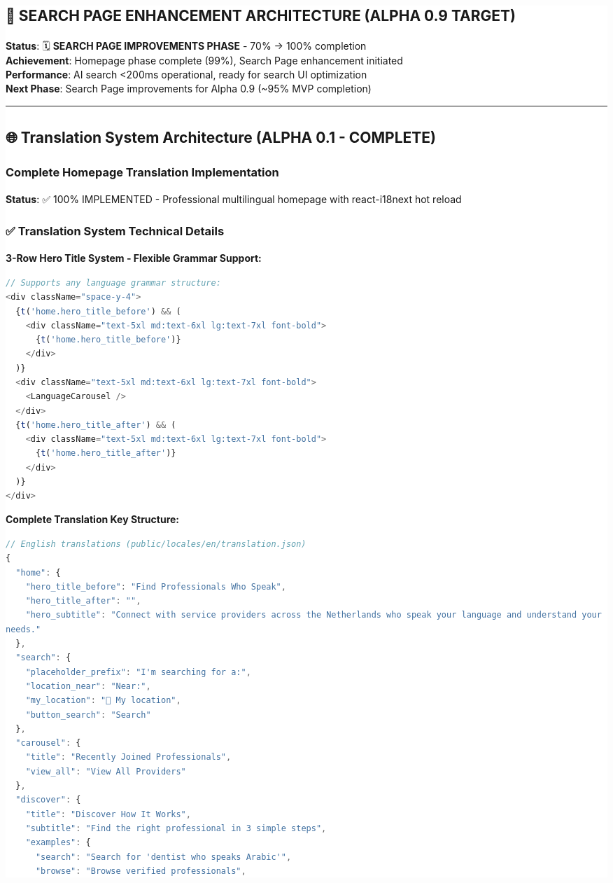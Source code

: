 ## 🎯 SEARCH PAGE ENHANCEMENT ARCHITECTURE (ALPHA 0.9 TARGET)

**Status**: 🗓️ **SEARCH PAGE IMPROVEMENTS PHASE** - 70% → 100% completion  
**Achievement**: Homepage phase complete (99%), Search Page enhancement initiated  
**Performance**: AI search <200ms operational, ready for search UI optimization  
**Next Phase**: Search Page improvements for Alpha 0.9 (~95% MVP completion)

---

## 🌐 Translation System Architecture (ALPHA 0.1 - COMPLETE)

### **Complete Homepage Translation Implementation**

**Status**: ✅ 100% IMPLEMENTED - Professional multilingual homepage with react-i18next hot reload

### ✅ **Translation System Technical Details**

**3-Row Hero Title System - Flexible Grammar Support:**
```typescript
// Supports any language grammar structure:
<div className="space-y-4">
  {t('home.hero_title_before') && (
    <div className="text-5xl md:text-6xl lg:text-7xl font-bold">
      {t('home.hero_title_before')}
    </div>
  )}
  <div className="text-5xl md:text-6xl lg:text-7xl font-bold">
    <LanguageCarousel />
  </div>
  {t('home.hero_title_after') && (
    <div className="text-5xl md:text-6xl lg:text-7xl font-bold">
      {t('home.hero_title_after')}
    </div>
  )}
</div>
```

**Complete Translation Key Structure:**
```javascript
// English translations (public/locales/en/translation.json)
{
  "home": {
    "hero_title_before": "Find Professionals Who Speak",
    "hero_title_after": "",
    "hero_subtitle": "Connect with service providers across the Netherlands who speak your language and understand your needs."
  },
  "search": {
    "placeholder_prefix": "I'm searching for a:",
    "location_near": "Near:",
    "my_location": "📍 My location",
    "button_search": "Search"
  },
  "carousel": {
    "title": "Recently Joined Professionals",
    "view_all": "View All Providers"
  },
  "discover": {
    "title": "Discover How It Works",
    "subtitle": "Find the right professional in 3 simple steps",
    "examples": {
      "search": "Search for 'dentist who speaks Arabic'",
      "browse": "Browse verified professionals",
```